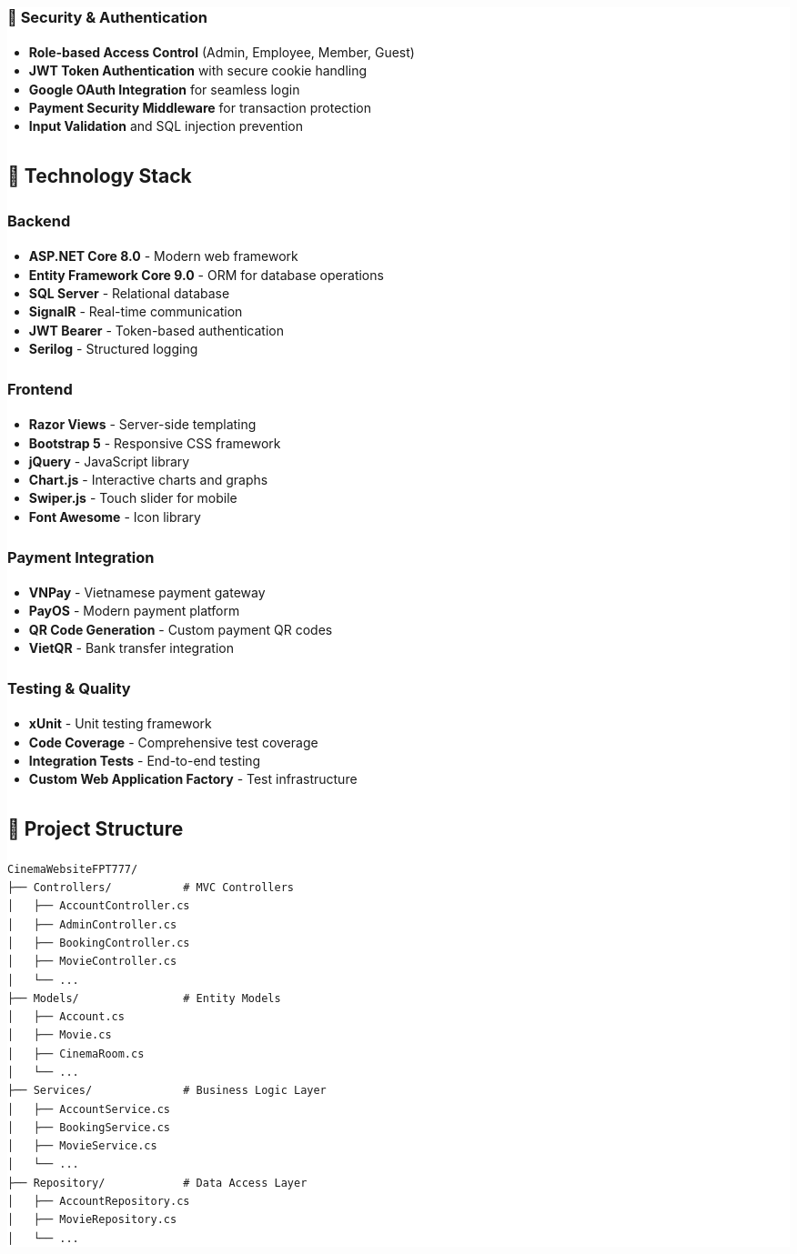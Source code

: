 ### 🔐 **Security & Authentication**
- **Role-based Access Control** (Admin, Employee, Member, Guest)
- **JWT Token Authentication** with secure cookie handling
- **Google OAuth Integration** for seamless login
- **Payment Security Middleware** for transaction protection
- **Input Validation** and SQL injection prevention

## 🚀 Technology Stack

### **Backend**
- **ASP.NET Core 8.0** - Modern web framework
- **Entity Framework Core 9.0** - ORM for database operations
- **SQL Server** - Relational database
- **SignalR** - Real-time communication
- **JWT Bearer** - Token-based authentication
- **Serilog** - Structured logging

### **Frontend**
- **Razor Views** - Server-side templating
- **Bootstrap 5** - Responsive CSS framework
- **jQuery** - JavaScript library
- **Chart.js** - Interactive charts and graphs
- **Swiper.js** - Touch slider for mobile
- **Font Awesome** - Icon library

### **Payment Integration**
- **VNPay** - Vietnamese payment gateway
- **PayOS** - Modern payment platform
- **QR Code Generation** - Custom payment QR codes
- **VietQR** - Bank transfer integration

### **Testing & Quality**
- **xUnit** - Unit testing framework
- **Code Coverage** - Comprehensive test coverage
- **Integration Tests** - End-to-end testing
- **Custom Web Application Factory** - Test infrastructure

## 📁 Project Structure

```
CinemaWebsiteFPT777/
├── Controllers/           # MVC Controllers
│   ├── AccountController.cs
│   ├── AdminController.cs
│   ├── BookingController.cs
│   ├── MovieController.cs
│   └── ...
├── Models/                # Entity Models
│   ├── Account.cs
│   ├── Movie.cs
│   ├── CinemaRoom.cs
│   └── ...
├── Services/              # Business Logic Layer
│   ├── AccountService.cs
│   ├── BookingService.cs
│   ├── MovieService.cs
│   └── ...
├── Repository/            # Data Access Layer
│   ├── AccountRepository.cs
│   ├── MovieRepository.cs
│   └── ...
```